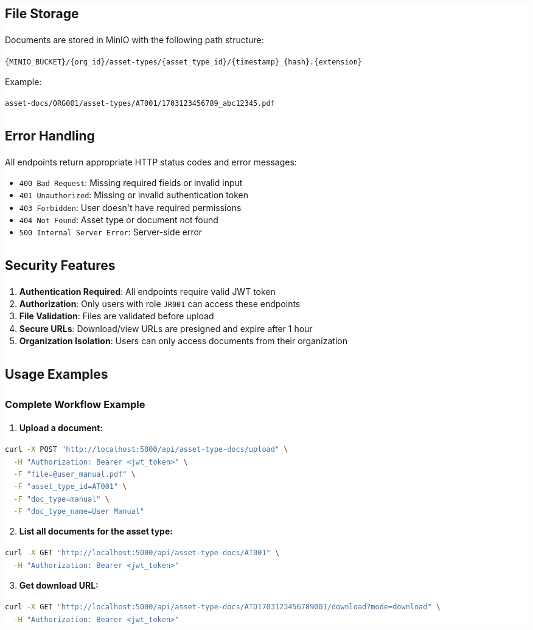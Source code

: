 ## File Storage

Documents are stored in MinIO with the following path structure:
```
{MINIO_BUCKET}/{org_id}/asset-types/{asset_type_id}/{timestamp}_{hash}.{extension}
```

Example:
```
asset-docs/ORG001/asset-types/AT001/1703123456789_abc12345.pdf
```

## Error Handling

All endpoints return appropriate HTTP status codes and error messages:

- `400 Bad Request`: Missing required fields or invalid input
- `401 Unauthorized`: Missing or invalid authentication token
- `403 Forbidden`: User doesn't have required permissions
- `404 Not Found`: Asset type or document not found
- `500 Internal Server Error`: Server-side error

## Security Features

1. **Authentication Required**: All endpoints require valid JWT token
2. **Authorization**: Only users with role `JR001` can access these endpoints
3. **File Validation**: Files are validated before upload
4. **Secure URLs**: Download/view URLs are presigned and expire after 1 hour
5. **Organization Isolation**: Users can only access documents from their organization

## Usage Examples

### Complete Workflow Example

1. **Upload a document:**
```bash
curl -X POST "http://localhost:5000/api/asset-type-docs/upload" \
  -H "Authorization: Bearer <jwt_token>" \
  -F "file=@user_manual.pdf" \
  -F "asset_type_id=AT001" \
  -F "doc_type=manual" \
  -F "doc_type_name=User Manual"
```

2. **List all documents for the asset type:**
```bash
curl -X GET "http://localhost:5000/api/asset-type-docs/AT001" \
  -H "Authorization: Bearer <jwt_token>"
```

3. **Get download URL:**
```bash
curl -X GET "http://localhost:5000/api/asset-type-docs/ATD1703123456789001/download?mode=download" \
  -H "Authorization: Bearer <jwt_token>"
```
